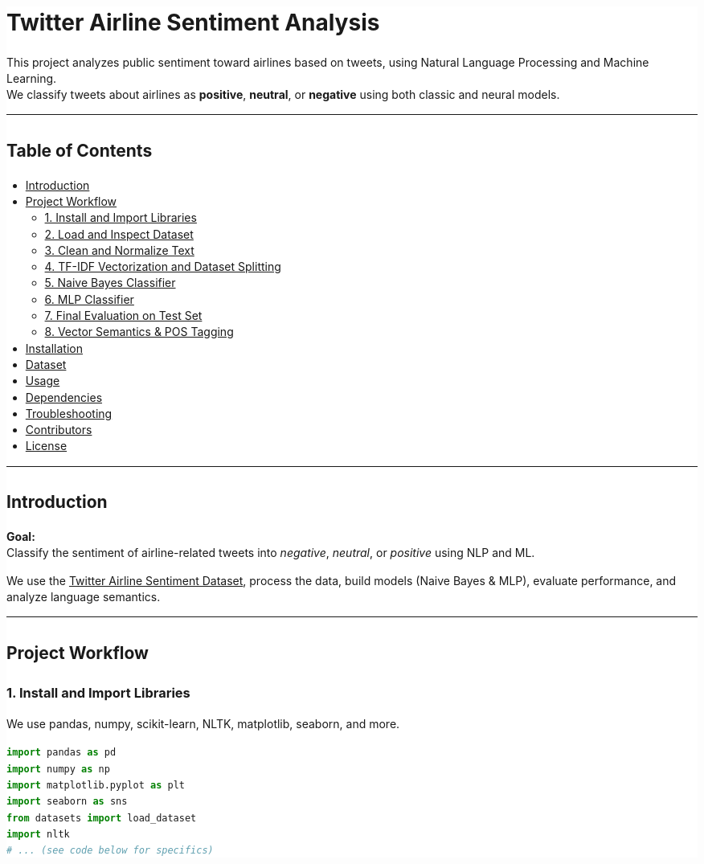 # Twitter Airline Sentiment Analysis

This project analyzes public sentiment toward airlines based on tweets, using Natural Language Processing and Machine Learning.  
We classify tweets about airlines as **positive**, **neutral**, or **negative** using both classic and neural models.  

---

## Table of Contents

- [Introduction](#introduction)
- [Project Workflow](#project-workflow)
  - [1. Install and Import Libraries](#1-install-and-import-libraries)
  - [2. Load and Inspect Dataset](#2-load-and-inspect-dataset)
  - [3. Clean and Normalize Text](#3-clean-and-normalize-text)
  - [4. TF-IDF Vectorization and Dataset Splitting](#4-tf-idf-vectorization-and-dataset-splitting)
  - [5. Naive Bayes Classifier](#5-naive-bayes-classifier)
  - [6. MLP Classifier](#6-mlp-classifier)
  - [7. Final Evaluation on Test Set](#7-final-evaluation-on-test-set)
  - [8. Vector Semantics & POS Tagging](#8-vector-semantics--pos-tagging)
- [Installation](#installation)
- [Dataset](#dataset)
- [Usage](#usage)
- [Dependencies](#dependencies)
- [Troubleshooting](#troubleshooting)
- [Contributors](#contributors)
- [License](#license)

---

## Introduction

**Goal:**  
Classify the sentiment of airline-related tweets into *negative*, *neutral*, or *positive* using NLP and ML.

We use the [Twitter Airline Sentiment Dataset](https://huggingface.co/datasets/osanseviero/twitter-airline-sentiment), process the data, build models (Naive Bayes & MLP), evaluate performance, and analyze language semantics.

---

## Project Workflow

### 1. Install and Import Libraries

We use pandas, numpy, scikit-learn, NLTK, matplotlib, seaborn, and more.

```python
import pandas as pd
import numpy as np
import matplotlib.pyplot as plt
import seaborn as sns
from datasets import load_dataset
import nltk
# ... (see code below for specifics)
```

